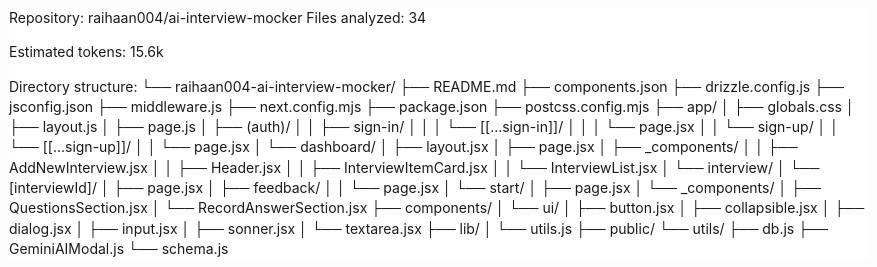Repository: raihaan004/ai-interview-mocker
Files analyzed: 34

Estimated tokens: 15.6k

Directory structure:
└── raihaan004-ai-interview-mocker/
    ├── README.md
    ├── components.json
    ├── drizzle.config.js
    ├── jsconfig.json
    ├── middleware.js
    ├── next.config.mjs
    ├── package.json
    ├── postcss.config.mjs
    ├── app/
    │   ├── globals.css
    │   ├── layout.js
    │   ├── page.js
    │   ├── (auth)/
    │   │   ├── sign-in/
    │   │   │   └── [[...sign-in]]/
    │   │   │       └── page.jsx
    │   │   └── sign-up/
    │   │       └── [[...sign-up]]/
    │   │           └── page.jsx
    │   └── dashboard/
    │       ├── layout.jsx
    │       ├── page.jsx
    │       ├── _components/
    │       │   ├── AddNewInterview.jsx
    │       │   ├── Header.jsx
    │       │   ├── InterviewItemCard.jsx
    │       │   └── InterviewList.jsx
    │       └── interview/
    │           └── [interviewId]/
    │               ├── page.jsx
    │               ├── feedback/
    │               │   └── page.jsx
    │               └── start/
    │                   ├── page.jsx
    │                   └── _components/
    │                       ├── QuestionsSection.jsx
    │                       └── RecordAnswerSection.jsx
    ├── components/
    │   └── ui/
    │       ├── button.jsx
    │       ├── collapsible.jsx
    │       ├── dialog.jsx
    │       ├── input.jsx
    │       ├── sonner.jsx
    │       └── textarea.jsx
    ├── lib/
    │   └── utils.js
    ├── public/
    └── utils/
        ├── db.js
        ├── GeminiAIModal.js
        └── schema.js
